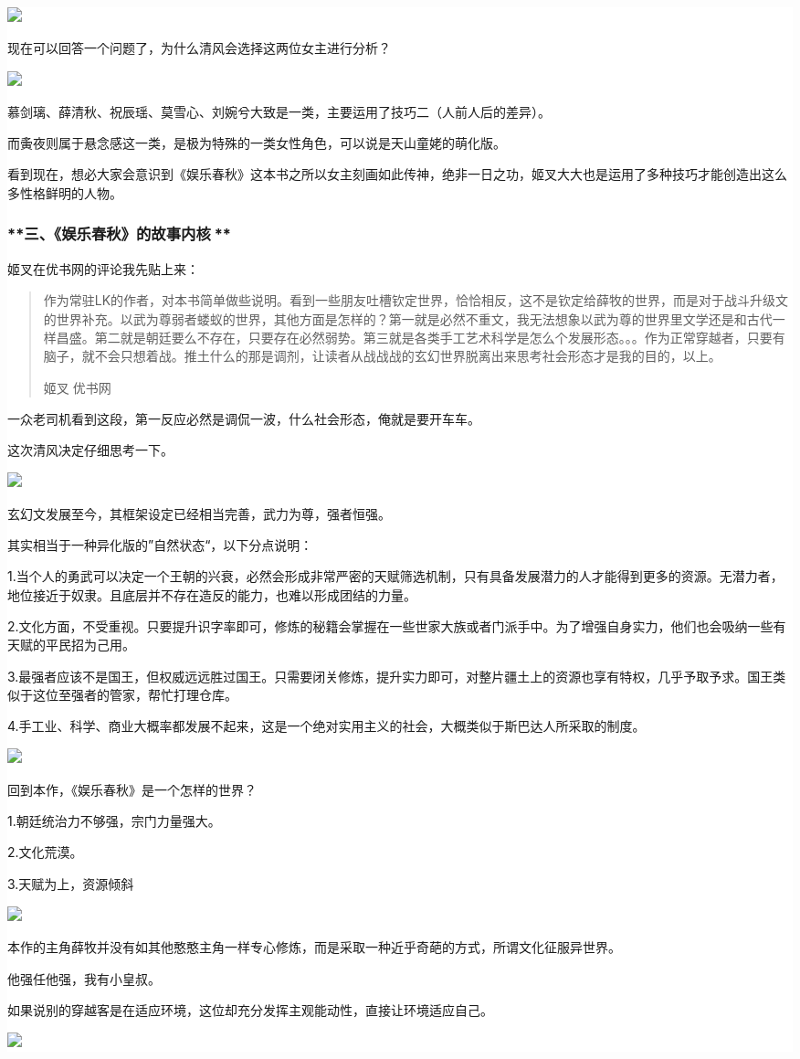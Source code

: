 ![](https://mmbiz.qpic.cn/mmbiz_png/486RHs1WbcgGib6o96dHbvGUGGwPicd8wusUGH1cXR29tM4bO0lNzialzkQhvU6m5ZUdaKibmcF2OQayjMe9Bia6iaXQ/640?wx_fmt=png&tp=webp&wxfrom=5&wx_lazy=1&wx_co=1)

现在可以回答一个问题了，为什么清风会选择这两位女主进行分析？

![](https://mmbiz.qpic.cn/mmbiz_png/dak0K922DbtIspFU6lxQS6FvasWfRglu1vXjwl6l8wAyWoEmko5LKxe1wh2r8dvickhCTr3CKmFDARNXyWCMNtQ/640?wx_fmt=png&tp=webp&wxfrom=5&wx_lazy=1&wx_co=1)

慕剑璃、薛清秋、祝辰瑶、莫雪心、刘婉兮大致是一类，主要运用了技巧二（人前人后的差异）。

而夤夜则属于悬念感这一类，是极为特殊的一类女性角色，可以说是天山童姥的萌化版。

看到现在，想必大家会意识到《娱乐春秋》这本书之所以女主刻画如此传神，绝非一日之功，姬叉大大也是运用了多种技巧才能创造出这么多性格鲜明的人物。

### **三、《娱乐春秋》的故事内核 **

姬叉在优书网的评论我先贴上来： 

> 作为常驻LK的作者，对本书简单做些说明。看到一些朋友吐槽钦定世界，恰恰相反，这不是钦定给薛牧的世界，而是对于战斗升级文的世界补充。以武为尊弱者蝼蚁的世界，其他方面是怎样的？第一就是必然不重文，我无法想象以武为尊的世界里文学还是和古代一样昌盛。第二就是朝廷要么不存在，只要存在必然弱势。第三就是各类手工艺术科学是怎么个发展形态。。。作为正常穿越者，只要有脑子，就不会只想着战。推土什么的那是调剂，让读者从战战战的玄幻世界脱离出来思考社会形态才是我的目的，以上。
>
> 姬叉 优书网

一众老司机看到这段，第一反应必然是调侃一波，什么社会形态，俺就是要开车车。

这次清风决定仔细思考一下。

![](https://mmbiz.qpic.cn/mmbiz_jpg/dak0K922DbtIspFU6lxQS6FvasWfRgluqyOHicjC7XWkf1Xwe0ibmt6yXgqbbKBPWauju6YcxwJhicysoYU5KJpzg/640?wx_fmt=jpeg&tp=webp&wxfrom=5&wx_lazy=1&wx_co=1)

玄幻文发展至今，其框架设定已经相当完善，武力为尊，强者恒强。

其实相当于一种异化版的”自然状态“，以下分点说明：

1.当个人的勇武可以决定一个王朝的兴衰，必然会形成非常严密的天赋筛选机制，只有具备发展潜力的人才能得到更多的资源。无潜力者，地位接近于奴隶。且底层并不存在造反的能力，也难以形成团结的力量。

2.文化方面，不受重视。只要提升识字率即可，修炼的秘籍会掌握在一些世家大族或者门派手中。为了增强自身实力，他们也会吸纳一些有天赋的平民招为己用。

3.最强者应该不是国王，但权威远远胜过国王。只需要闭关修炼，提升实力即可，对整片疆土上的资源也享有特权，几乎予取予求。国王类似于这位至强者的管家，帮忙打理仓库。

4.手工业、科学、商业大概率都发展不起来，这是一个绝对实用主义的社会，大概类似于斯巴达人所采取的制度。

![](https://mmbiz.qpic.cn/mmbiz_png/dak0K922DbtIspFU6lxQS6FvasWfRgluEFfcaQuWMAjZNkAazv2gBSZ3yZnKjxb5NnutCoVa451Yp4GL2JeT8w/640?wx_fmt=png&tp=webp&wxfrom=5&wx_lazy=1&wx_co=1)

回到本作，《娱乐春秋》是一个怎样的世界？

1.朝廷统治力不够强，宗门力量强大。

2.文化荒漠。

3.天赋为上，资源倾斜

![](https://mmbiz.qpic.cn/mmbiz_png/lYDNMgmFjur6mfkPywZNgKZYXia5C4lA8Kd6CUYOibay3HbIfxBnNXH3v6jQZf6QquSL5dt6qYMrtQGh7go67FZg/640?wx_fmt=png&tp=webp&wxfrom=5&wx_lazy=1&wx_co=1)

本作的主角薛牧并没有如其他憨憨主角一样专心修炼，而是采取一种近乎奇葩的方式，所谓文化征服异世界。

他强任他强，我有小皇叔。

如果说别的穿越客是在适应环境，这位却充分发挥主观能动性，直接让环境适应自己。

![](https://mmbiz.qpic.cn/mmbiz_jpg/dak0K922DbtIspFU6lxQS6FvasWfRgluY9qrP1yTuqwkbLQ2mejEanlAp30RD9Tic6W2PSxzw3Ny09cFGGvWpDA/640?wx_fmt=jpeg&tp=webp&wxfrom=5&wx_lazy=1&wx_co=1)
